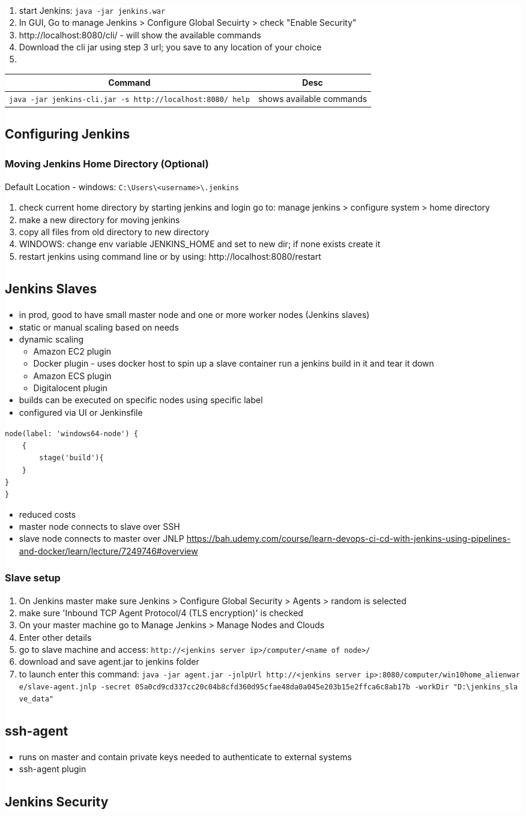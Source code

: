 1. start Jenkins: ```java -jar jenkins.war```
2. In GUI, Go to manage Jenkins > Configure Global Secuirty > check "Enable Security"
3. http://localhost:8080/cli/ - will show the available commands
4. Download the cli jar using step 3 url; you save to any location of your choice
5. 

| Command| Desc   |
|--------|--------|
```java -jar jenkins-cli.jar -s http://localhost:8080/ help``` | shows available commands

## Configuring Jenkins

### Moving Jenkins Home Directory (Optional)

Default Location - windows: ```C:\Users\<username>\.jenkins```
1. check current home directory by starting jenkins and login go to: manage jenkins > configure system > home directory
2.  make a new directory for moving jenkins
3. copy all files from old directory to new directory
4. WINDOWS: change env variable JENKINS_HOME and set to new dir; if none exists create it
5. restart jenkins using command line or by using: http://localhost:8080/restart

## Jenkins Slaves

- in prod, good to have small master node and one or more worker nodes (Jenkins slaves)
-  static or manual scaling based on needs
- dynamic scaling
    - Amazon EC2 plugin
    - Docker plugin - uses docker host to spin up a slave container run a jenkins build in it and tear it down
    - Amazon ECS plugin
    - Digitalocent plugin
- builds can be executed on specific nodes using specific label
- configured via UI or Jenkinsfile
```
node(label: 'windows64-node') {
    {
        stage('build'){
    }
}
}
```
- reduced costs
- master node connects to slave over SSH
- slave node connects to master over JNLP
https://bah.udemy.com/course/learn-devops-ci-cd-with-jenkins-using-pipelines-and-docker/learn/lecture/7249746#overview

### Slave setup

1. On Jenkins master make sure Jenkins > Configure Global Security > Agents > random is selected
2. make sure 'Inbound TCP Agent Protocol/4 (TLS encryption)' is checked
3. On your master machine go to Manage Jenkins > Manage Nodes and Clouds
4. Enter other details
5. go to slave machine and access: ```http://<jenkins server ip>/computer/<name of node>/```
6. download and save agent.jar to jenkins folder
7. to launch enter this command: ```java -jar agent.jar -jnlpUrl http://<jenkins server ip>:8080/computer/win10home_alienware/slave-agent.jnlp -secret 05a0cd9cd337cc20c04b8cfd360d95cfae48da0a045e203b15e2ffca6c8ab17b -workDir "D:\jenkins_slave_data"```

## ssh-agent
- runs on master and contain private keys needed to authenticate to external systems 
- ssh-agent plugin

## Jenkins Security
```